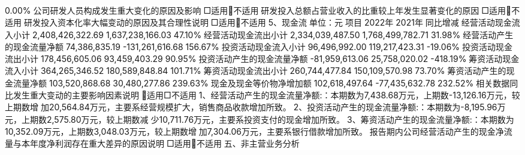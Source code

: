 0.00%
公司研发人员构成发生重大变化的原因及影响
□适用不适用
研发投入总额占营业收入的比重较上年发生显著变化的原因
□适用不适用
研发投入资本化率大幅变动的原因及其合理性说明
□适用不适用
5、现金流
单位：元
项目
2022年
2021年
同比增减
经营活动现金流入小计
2,408,426,322.69
1,637,238,166.03
47.10%
经营活动现金流出小计
2,334,039,487.50
1,768,499,782.71
31.98%
经营活动产生的现金流量净额
74,386,835.19
-131,261,616.68
156.67%
投资活动现金流入小计
96,496,992.00
119,217,423.31
-19.06%
投资活动现金流出小计
178,456,605.06
93,459,403.29
90.95%
投资活动产生的现金流量净额
-81,959,613.06
25,758,020.02
-418.19%
筹资活动现金流入小计
364,265,346.52
180,589,848.84
101.71%
筹资活动现金流出小计
260,744,477.84
150,109,570.98
73.70%
筹资活动产生的现金流量净额
103,520,868.68
30,480,277.86
239.63%
现金及现金等价物净增加额
102,618,497.64
-77,435,632.78
232.52%
相关数据同比发生重大变动的主要影响因素说明
适用□不适用
1、经营活动产生的现金流量净额:：本期数为7,438.68万元，上期数-13,126.16万元，较上期数增
加20,564.84万元，主要系经营规模扩大，销售商品收款增加所致。
2、投资活动产生的现金流量净额:：本期数为-8,195.96万元，上期数2,575.80万元，较上期数减
少10,711.76万元，主要系投资支付的现金增加所致。
3、筹资活动产生的现金流量净额:：本期数为10,352.09万元，上期数3,048.03万元，较上期数增
加7,304.06万元，主要系银行借款增加所致。
报告期内公司经营活动产生的现金净流量与本年度净利润存在重大差异的原因说明
□适用不适用
五、非主营业务分析